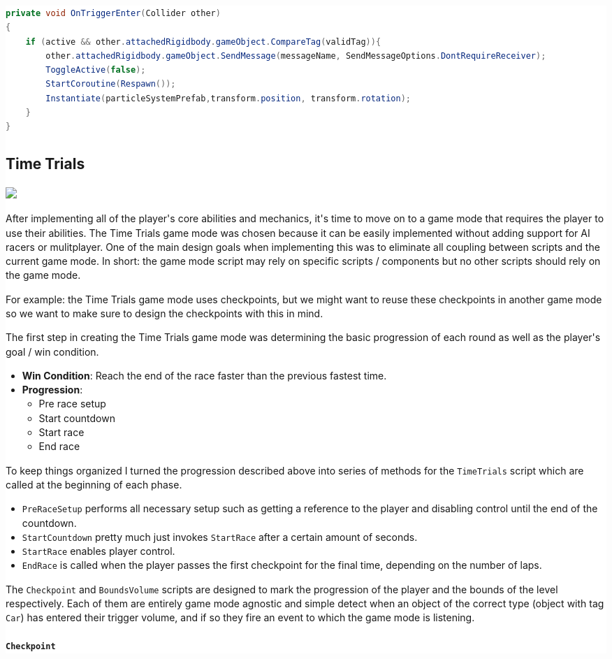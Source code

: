 ```cs
private void OnTriggerEnter(Collider other)
{
    if (active && other.attachedRigidbody.gameObject.CompareTag(validTag)){
        other.attachedRigidbody.gameObject.SendMessage(messageName, SendMessageOptions.DontRequireReceiver);
        ToggleActive(false);
        StartCoroutine(Respawn());
        Instantiate(particleSystemPrefab,transform.position, transform.rotation);
    }
}
```

## Time Trials 

![](https://github.com/torbenwb/MC_Rocket_Kart_Racing/blob/main/ReadMe_Images/Chapter_3.gif)

After implementing all of the player's core abilities and mechanics, it's time to move on to a game mode that requires the player to use their abilities. The Time Trials game mode was chosen because it can be easily implemented without adding support for AI racers or mulitplayer. One of the main design goals when implementing this was to eliminate all coupling between scripts and the current game mode. In short: the game mode script may rely on specific scripts / components but no other scripts should rely on the game mode.

For example: the Time Trials game mode uses checkpoints, but we might want to reuse these checkpoints in another game mode so we want to make sure to design the checkpoints with this in mind.

The first step in creating the Time Trials game mode was determining the basic progression of each round as well as the player's goal / win condition.

* **Win Condition**: Reach the end of the race faster than the previous fastest time.
* **Progression**: 
  * Pre race setup
  * Start countdown
  * Start race
  * End race

To keep things organized I turned the progression described above into series of methods for the `TimeTrials` script which are called at the beginning of each phase.

* `PreRaceSetup` performs all necessary setup such as getting a reference to the player and disabling control until the end of the countdown.
* `StartCountdown` pretty much just invokes `StartRace` after a certain amount of seconds.
* `StartRace` enables player control.
* `EndRace` is called when the player passes the first checkpoint for the final time, depending on the number of laps.

The `Checkpoint` and `BoundsVolume` scripts are designed to mark the progression of the player and the bounds of the level respectively. Each of them are entirely game mode agnostic and simple detect when an object of the correct type (object with tag `Car`) has entered their trigger volume, and if so they fire an event to which the game mode is listening.

#### `Checkpoint`
